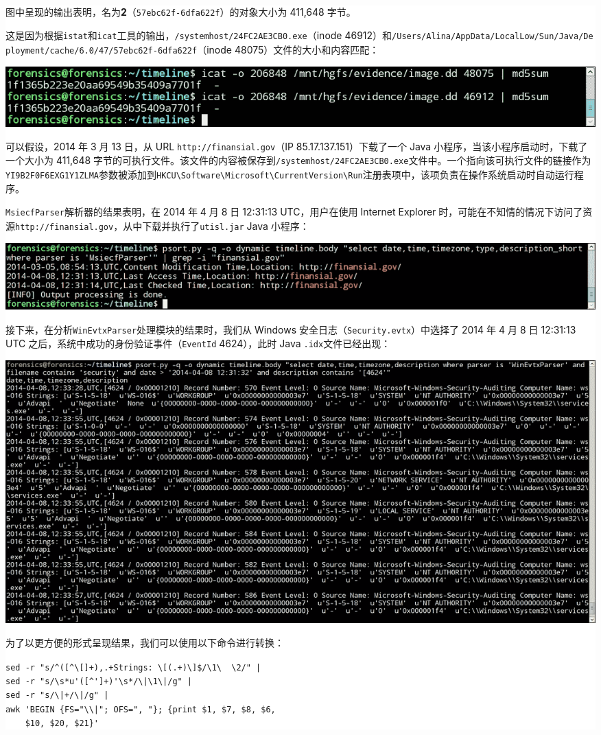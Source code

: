 图中呈现的输出表明，名为**2**（`57ebc62f-6dfa622f`）的对象大小为 411,648 字节。

这是因为根据`istat`和`icat`工具的输出，`/systemhost/24FC2AE3CB0.exe`（inode 46912）和`/Users/Alina/AppData/LocalLow/Sun/Java/Deployment/cache/6.0/47/57ebc62f-6dfa622f`（inode 48075）文件的大小和内容匹配：

![分析结果](img/image_05_014.jpg)

可以假设，2014 年 3 月 13 日，从 URL `http://finansial.gov`（IP 85.17.137.151）下载了一个 Java 小程序，当该小程序启动时，下载了一个大小为 411,648 字节的可执行文件。该文件的内容被保存到`/systemhost/24FC2AE3CB0.exe`文件中。一个指向该可执行文件的链接作为`YI9B2F0F6EXG1Y1ZLMA`参数被添加到`HKCU\Software\Microsoft\CurrentVersion\Run`注册表项中，该项负责在操作系统启动时自动运行程序。

`MsiecfParser`解析器的结果表明，在 2014 年 4 月 8 日 12:31:13 UTC，用户在使用 Internet Explorer 时，可能在不知情的情况下访问了资源`http://finansial.gov`，从中下载并执行了`utisl.jar` Java 小程序：

![分析结果](img/image_05_015.jpg)

接下来，在分析`WinEvtxParser`处理模块的结果时，我们从 Windows 安全日志（`Security.evtx`）中选择了 2014 年 4 月 8 日 12:31:13 UTC 之后，系统中成功的身份验证事件（`EventId` 4624），此时 Java `.idx`文件已经出现：

![分析结果](img/image_05_016.jpg)

为了以更方便的形式呈现结果，我们可以使用以下命令进行转换：

```
sed -r "s/^([^\[]+),.+Strings: \[(.+)\]$/\1\  \2/" |
sed -r "s/\s*u'([^']+)'\s*/\|\1\|/g" |
sed -r "s/\|+/\|/g" |
awk 'BEGIN {FS="\\|"; OFS=", "}; {print $1, $7, $8, $6,
    $10, $20, $21}'

```
